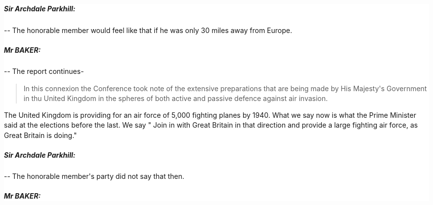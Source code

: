 ##### Sir Archdale Parkhill:

-- The honorable member would feel like that if he was only 30 miles away from Europe. 

##### Mr BAKER:

-- The report continues- 

  >In this connexion the Conference took note of the extensive preparations that are being made by His Majesty's Government in thu United Kingdom in the spheres of both active and passive defence against air invasion. 

The United Kingdom is providing for an air force of 5,000 fighting planes by 1940. What we say now is what the Prime Minister said at the elections before the last. We say " Join in with Great Britain in that direction and provide a large fighting air force, as Great Britain is doing." 

##### Sir Archdale Parkhill:

-- The honorable member's party did not say that then. 

##### Mr BAKER:


